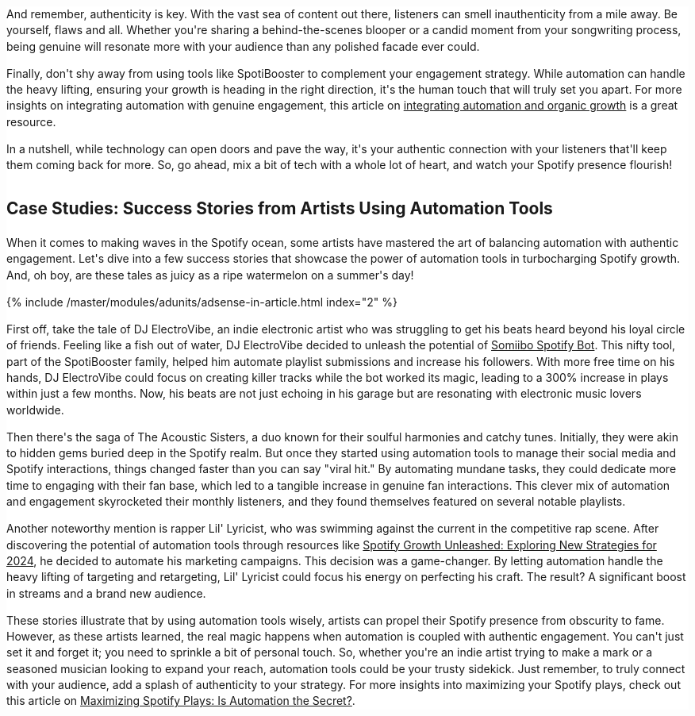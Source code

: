 And remember, authenticity is key. With the vast sea of content out there, listeners can smell inauthenticity from a mile away. Be yourself, flaws and all. Whether you're sharing a behind-the-scenes blooper or a candid moment from your songwriting process, being genuine will resonate more with your audience than any polished facade ever could.

Finally, don't shy away from using tools like SpotiBooster to complement your engagement strategy. While automation can handle the heavy lifting, ensuring your growth is heading in the right direction, it's the human touch that will truly set you apart. For more insights on integrating automation with genuine engagement, this article on [integrating automation and organic growth](https://spotibooster.com/blog/spotify-success-in-2024-integrating-automation-and-organic-growth) is a great resource.

In a nutshell, while technology can open doors and pave the way, it's your authentic connection with your listeners that'll keep them coming back for more. So, go ahead, mix a bit of tech with a whole lot of heart, and watch your Spotify presence flourish!

## Case Studies: Success Stories from Artists Using Automation Tools

When it comes to making waves in the Spotify ocean, some artists have mastered the art of balancing automation with authentic engagement. Let's dive into a few success stories that showcase the power of automation tools in turbocharging Spotify growth. And, oh boy, are these tales as juicy as a ripe watermelon on a summer's day!

{% include /master/modules/adunits/adsense-in-article.html index="2" %}

First off, take the tale of DJ ElectroVibe, an indie electronic artist who was struggling to get his beats heard beyond his loyal circle of friends. Feeling like a fish out of water, DJ ElectroVibe decided to unleash the potential of [Somiibo Spotify Bot](https://spotibooster.com/blog/unlocking-the-power-of-spotify-automation-how-somiibo-can-boost-your-music-career). This nifty tool, part of the SpotiBooster family, helped him automate playlist submissions and increase his followers. With more free time on his hands, DJ ElectroVibe could focus on creating killer tracks while the bot worked its magic, leading to a 300% increase in plays within just a few months. Now, his beats are not just echoing in his garage but are resonating with electronic music lovers worldwide.

Then there's the saga of The Acoustic Sisters, a duo known for their soulful harmonies and catchy tunes. Initially, they were akin to hidden gems buried deep in the Spotify realm. But once they started using automation tools to manage their social media and Spotify interactions, things changed faster than you can say "viral hit." By automating mundane tasks, they could dedicate more time to engaging with their fan base, which led to a tangible increase in genuine fan interactions. This clever mix of automation and engagement skyrocketed their monthly listeners, and they found themselves featured on several notable playlists.

Another noteworthy mention is rapper Lil' Lyricist, who was swimming against the current in the competitive rap scene. After discovering the potential of automation tools through resources like [Spotify Growth Unleashed: Exploring New Strategies for 2024](https://spotibooster.com/blog/spotify-growth-unleashed-exploring-new-strategies-for-2024), he decided to automate his marketing campaigns. This decision was a game-changer. By letting automation handle the heavy lifting of targeting and retargeting, Lil' Lyricist could focus his energy on perfecting his craft. The result? A significant boost in streams and a brand new audience.

These stories illustrate that by using automation tools wisely, artists can propel their Spotify presence from obscurity to fame. However, as these artists learned, the real magic happens when automation is coupled with authentic engagement. You can't just set it and forget it; you need to sprinkle a bit of personal touch. So, whether you're an indie artist trying to make a mark or a seasoned musician looking to expand your reach, automation tools could be your trusty sidekick. Just remember, to truly connect with your audience, add a splash of authenticity to your strategy. For more insights into maximizing your Spotify plays, check out this article on [Maximizing Spotify Plays: Is Automation the Secret?](https://spotibooster.com/blog/maximizing-spotify-plays-is-automation-the-secret).
